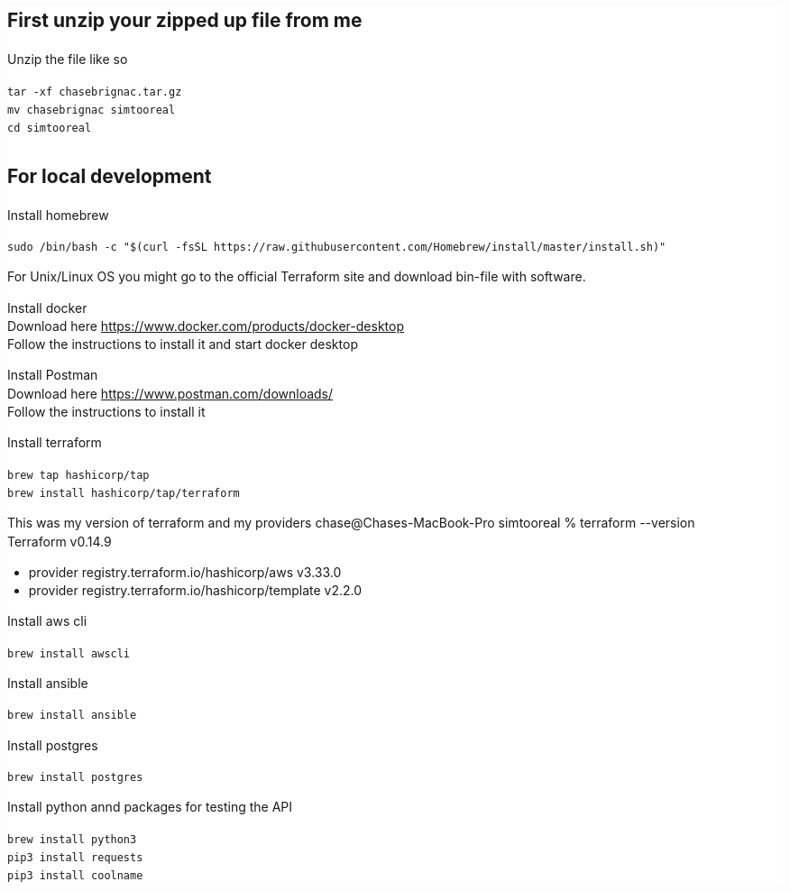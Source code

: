 ## First unzip your zipped up file from me


Unzip the file like so
```
tar -xf chasebrignac.tar.gz
mv chasebrignac simtooreal
cd simtooreal
```

## For local development

Install homebrew

```
sudo /bin/bash -c "$(curl -fsSL https://raw.githubusercontent.com/Homebrew/install/master/install.sh)"
```

For Unix/Linux OS you might go to the official Terraform site and download bin-file with software.  
  
Install docker  
Download here https://www.docker.com/products/docker-desktop  
Follow the instructions to install it and start docker desktop  
  
Install Postman  
Download here https://www.postman.com/downloads/  
Follow the instructions to install it  

Install terraform  
```
brew tap hashicorp/tap
brew install hashicorp/tap/terraform
```

This was my version of terraform and my providers
chase@Chases-MacBook-Pro simtooreal % terraform --version  
Terraform v0.14.9
+ provider registry.terraform.io/hashicorp/aws v3.33.0
+ provider registry.terraform.io/hashicorp/template v2.2.0

Install aws cli
```
brew install awscli
```

Install ansible
```
brew install ansible
```

Install postgres
```
brew install postgres
```

Install python annd packages for testing the API
```
brew install python3
pip3 install requests
pip3 install coolname
```
